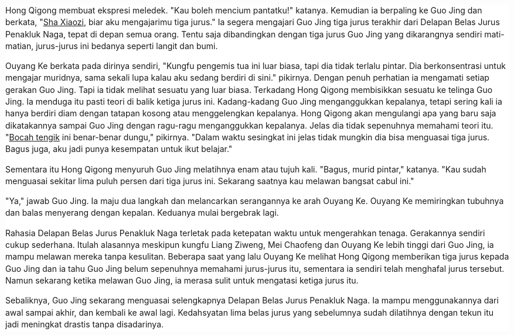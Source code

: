 Hong Qigong membuat ekspresi meledek. "Kau boleh mencium pantatku!" katanya. Kemudian ia berpaling ke Guo Jing dan 
berkata, "[Sha Xiaozi](referensi-karakter.md#sha-xiaozi "Anak bodoh"), biar aku mengajarimu tiga jurus." Ia 
segera mengajari Guo Jing tiga jurus terakhir dari Delapan Belas Jurus Penakluk Naga, tepat di depan semua orang. 
Tentu saja dibandingkan dengan tiga jurus Guo Jing yang dikarangnya sendiri mati-matian, jurus-jurus ini bedanya
seperti langit dan bumi.

Ouyang Ke berkata pada dirinya sendiri, "Kungfu pengemis tua ini luar biasa, tapi dia tidak terlalu pintar. Dia 
berkonsentrasi untuk mengajar muridnya, sama sekali lupa kalau aku sedang berdiri di sini." pikirnya. Dengan penuh 
perhatian ia mengamati setiap gerakan Guo Jing. Tapi ia tidak melihat sesuatu yang luar biasa. Terkadang Hong Qigong 
membisikkan sesuatu ke telinga Guo Jing. Ia menduga itu pasti teori di balik ketiga jurus ini. Kadang-kadang Guo Jing 
menganggukkan kepalanya, tetapi sering kali ia hanya berdiri diam dengan tatapan kosong atau menggelengkan kepalanya. 
Hong Qigong akan mengulangi apa yang baru saja dikatakannya sampai Guo Jing dengan ragu-ragu menganggukkan kepalanya. 
Jelas dia tidak sepenuhnya memahami teori itu. 
"[Bocah tengik](referensi-karakter.md#bocah-tengik "Chou Xiaozi (臭小子)") ini benar-benar dungu," pikirnya. 
"Dalam waktu sesingkat ini jelas tidak mungkin dia bisa menguasai tiga jurus. Bagus juga, aku jadi punya kesempatan untuk 
ikut belajar."

Sementara itu Hong Qigong menyuruh Guo Jing melatihnya enam atau tujuh kali. "Bagus, murid pintar," katanya. "Kau 
sudah menguasai sekitar lima puluh persen dari tiga jurus ini. Sekarang saatnya kau melawan bangsat cabul ini."

"Ya," jawab Guo Jing. Ia maju dua langkah dan melancarkan serangannya ke arah Ouyang Ke. Ouyang Ke memiringkan tubuhnya
dan balas menyerang dengan kepalan. Keduanya mulai bergebrak lagi.

Rahasia Delapan Belas Jurus Penakluk Naga terletak pada ketepatan waktu untuk mengerahkan tenaga. Gerakannya 
sendiri cukup sederhana. Itulah alasannya meskipun kungfu Liang Ziweng, Mei Chaofeng dan Ouyang Ke lebih tinggi dari 
Guo Jing, ia mampu melawan mereka tanpa kesulitan. Beberapa saat yang lalu Ouyang Ke melihat Hong Qigong memberikan 
tiga jurus kepada Guo Jing dan ia tahu Guo Jing belum sepenuhnya memahami jurus-jurus itu, sementara ia sendiri telah 
menghafal jurus tersebut. Namun sekarang ketika melawan Guo Jing, ia merasa sulit untuk mengatasi ketiga jurus itu.

Sebaliknya, Guo Jing sekarang menguasai selengkapnya Delapan Belas Jurus Penakluk Naga. Ia mampu menggunakannya dari
awal sampai akhir, dan kembali ke awal lagi. Kedahsyatan lima belas jurus yang sebelumnya sudah dilatihnya dengan tekun
itu jadi meningkat drastis tanpa disadarinya.
